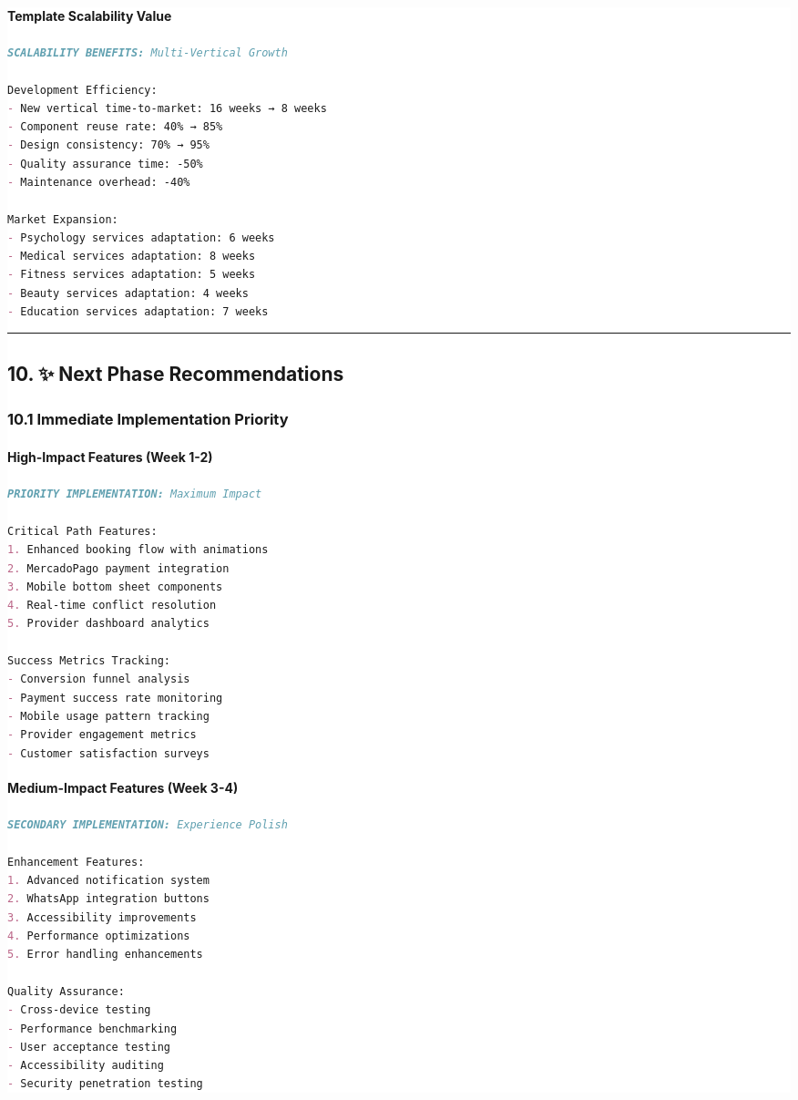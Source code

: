 #### Template Scalability Value
```markdown
SCALABILITY BENEFITS: Multi-Vertical Growth

Development Efficiency:
- New vertical time-to-market: 16 weeks → 8 weeks
- Component reuse rate: 40% → 85%
- Design consistency: 70% → 95%
- Quality assurance time: -50%
- Maintenance overhead: -40%

Market Expansion:
- Psychology services adaptation: 6 weeks
- Medical services adaptation: 8 weeks
- Fitness services adaptation: 5 weeks
- Beauty services adaptation: 4 weeks
- Education services adaptation: 7 weeks
```

---

## 10. ✨ Next Phase Recommendations

### 10.1 Immediate Implementation Priority

#### High-Impact Features (Week 1-2)
```markdown
PRIORITY IMPLEMENTATION: Maximum Impact

Critical Path Features:
1. Enhanced booking flow with animations
2. MercadoPago payment integration
3. Mobile bottom sheet components
4. Real-time conflict resolution
5. Provider dashboard analytics

Success Metrics Tracking:
- Conversion funnel analysis
- Payment success rate monitoring
- Mobile usage pattern tracking
- Provider engagement metrics
- Customer satisfaction surveys
```

#### Medium-Impact Features (Week 3-4)
```markdown
SECONDARY IMPLEMENTATION: Experience Polish

Enhancement Features:
1. Advanced notification system
2. WhatsApp integration buttons
3. Accessibility improvements
4. Performance optimizations
5. Error handling enhancements

Quality Assurance:
- Cross-device testing
- Performance benchmarking
- User acceptance testing
- Accessibility auditing
- Security penetration testing
```
